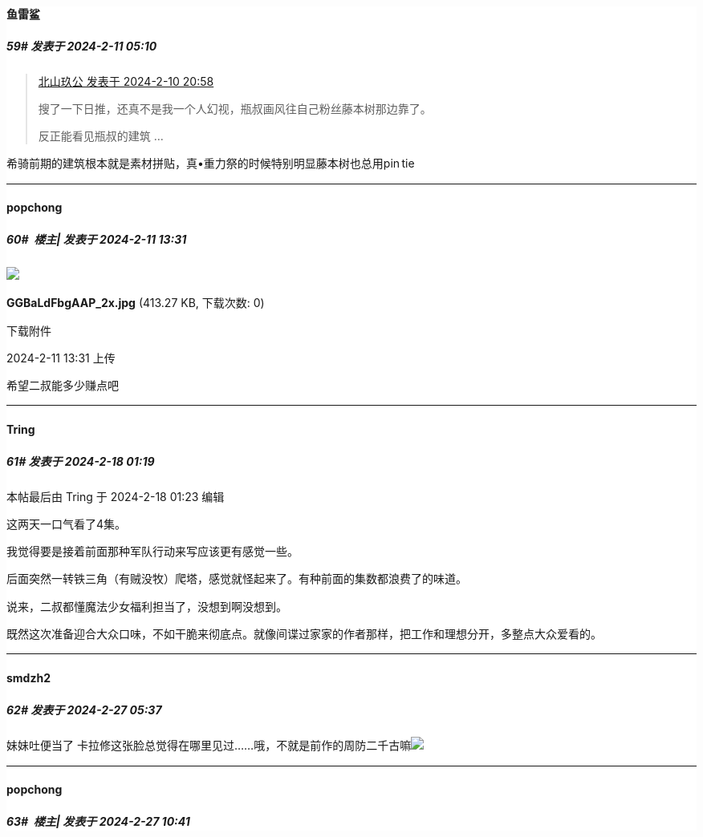 ####  鱼雷鲨  
##### 59#       发表于 2024-2-11 05:10

<blockquote><a href="httphttps://bbs.saraba1st.com/2b/forum.php?mod=redirect&amp;goto=findpost&amp;pid=63935927&amp;ptid=2159012" target="_blank">北山玖公 发表于 2024-2-10 20:58</a>

搜了一下日推，还真不是我一个人幻视，瓶叔画风往自己粉丝藤本树那边靠了。

反正能看见瓶叔的建筑 ...</blockquote>
希骑前期的建筑根本就是素材拼贴，真•重力祭的时候特别明显藤本树也总用pin tie


*****

####  popchong  
##### 60#         楼主| 发表于 2024-2-11 13:31

<img src="https://img.saraba1st.com/forum/202402/11/133102yg6stnx47pbsp6gl.jpg" referrerpolicy="no-referrer">

<strong>GGBaLdFbgAAP_2x.jpg</strong> (413.27 KB, 下载次数: 0)

下载附件

2024-2-11 13:31 上传

希望二叔能多少赚点吧

*****

####  Tring  
##### 61#       发表于 2024-2-18 01:19

 本帖最后由 Tring 于 2024-2-18 01:23 编辑 

这两天一口气看了4集。

我觉得要是接着前面那种军队行动来写应该更有感觉一些。

后面突然一转铁三角（有贼没牧）爬塔，感觉就怪起来了。有种前面的集数都浪费了的味道。

说来，二叔都懂魔法少女福利担当了，没想到啊没想到。

既然这次准备迎合大众口味，不如干脆来彻底点。就像间谍过家家的作者那样，把工作和理想分开，多整点大众爱看的。

*****

####  smdzh2  
##### 62#       发表于 2024-2-27 05:37

妹妹吐便当了
卡拉修这张脸总觉得在哪里见过……哦，不就是前作的周防二千古嘛<img src="https://static.saraba1st.com/image/smiley/face2017/037.png" referrerpolicy="no-referrer">


*****

####  popchong  
##### 63#         楼主| 发表于 2024-2-27 10:41

